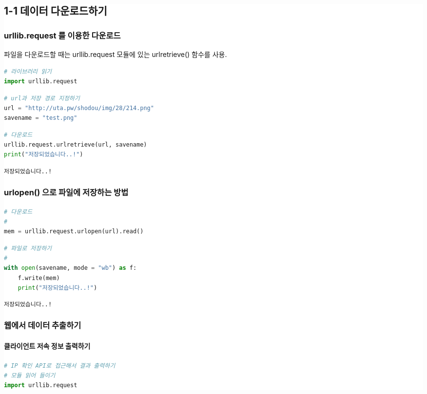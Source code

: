 
## 1-1 데이터 다운로드하기

### urllib.request 를 이용한 다운로드

파일을 다운로드할 때는 urllib.request 모듈에 있는 urlretrieve() 함수를 사용.


```python
# 라이브러리 읽기
import urllib.request
```


```python
# url과 저장 경로 지정하기
url = "http://uta.pw/shodou/img/28/214.png"
savename = "test.png"
```


```python
# 다운로드
urllib.request.urlretrieve(url, savename)
print("저장되었습니다..!")
```

    저장되었습니다..!
    

### urlopen() 으로 파일에 저장하는 방법


```python
# 다운로드
#
mem = urllib.request.urlopen(url).read()
```


```python
# 파일로 저장하기
#
with open(savename, mode = "wb") as f:
    f.write(mem)
    print("저장되었습니다..!")
```

    저장되었습니다..!
    

<h3> 웹에서 데이터 추출하기</h3>
<h4>클라이언트 저속 정보 출력하기</h4>


```python
# IP 확인 API로 접근해서 결과 출력하기
# 모듈 읽어 들이기
import urllib.request
```
